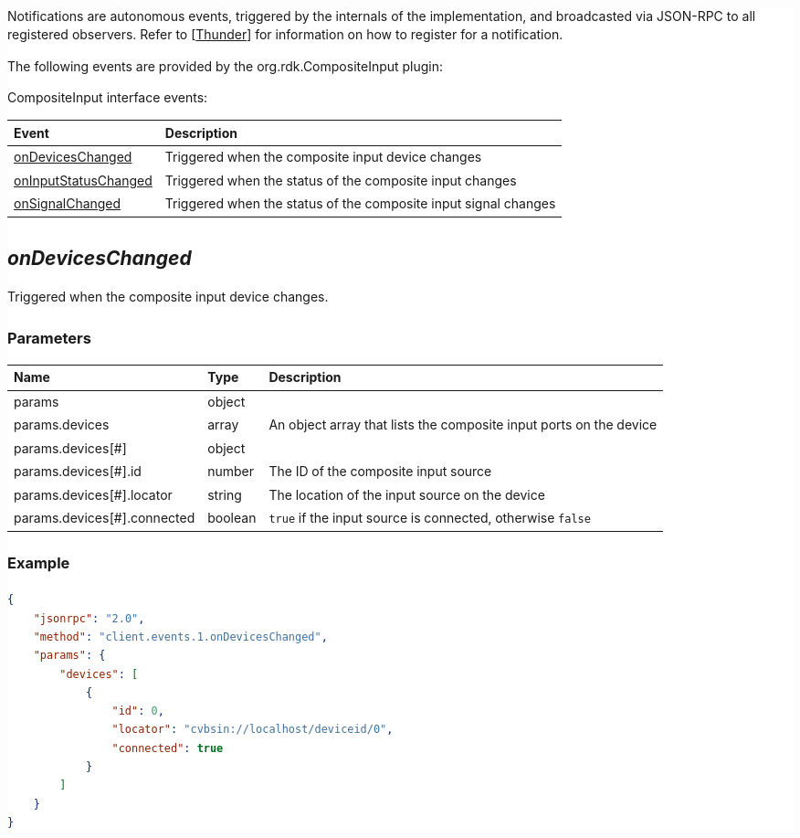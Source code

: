 Notifications are autonomous events, triggered by the internals of the implementation, and broadcasted via JSON-RPC to all registered observers. Refer to [[Thunder](#Thunder)] for information on how to register for a notification.

The following events are provided by the org.rdk.CompositeInput plugin:

CompositeInput interface events:

| Event | Description |
| :-------- | :-------- |
| [onDevicesChanged](#onDevicesChanged) | Triggered when the composite input device changes |
| [onInputStatusChanged](#onInputStatusChanged) | Triggered when the status of the composite input changes |
| [onSignalChanged](#onSignalChanged) | Triggered when the status of the composite input signal changes |


<a name="onDevicesChanged"></a>
## *onDevicesChanged*

Triggered when the composite input device changes.

### Parameters

| Name | Type | Description |
| :-------- | :-------- | :-------- |
| params | object |  |
| params.devices | array | An object array that lists the composite input ports on the device |
| params.devices[#] | object |  |
| params.devices[#].id | number | The ID of the composite input source |
| params.devices[#].locator | string | The location of the input source on the device |
| params.devices[#].connected | boolean | `true` if the input source is connected, otherwise `false` |

### Example

```json
{
    "jsonrpc": "2.0",
    "method": "client.events.1.onDevicesChanged",
    "params": {
        "devices": [
            {
                "id": 0,
                "locator": "cvbsin://localhost/deviceid/0",
                "connected": true
            }
        ]
    }
}
```
